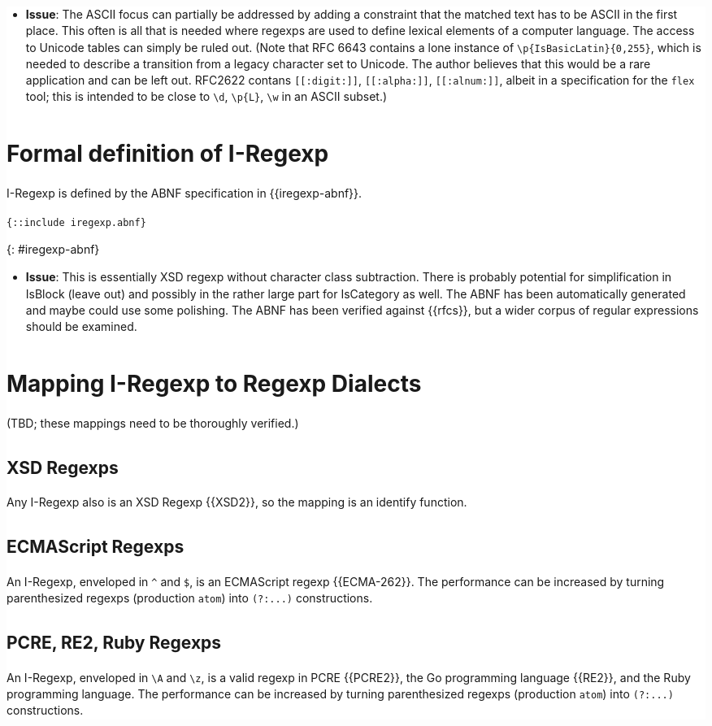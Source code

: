   * **Issue**: The ASCII focus can partially be addressed by adding a
    constraint that the matched text has to be ASCII in the first
    place.  This often is all that is needed where regexps are used to
    define lexical elements of a computer language.  The access to
    Unicode tables can simply be ruled out.  (Note that RFC 6643
    contains a lone instance of `\p{IsBasicLatin}{0,255}`, which is
    needed to describe a transition from a legacy character set to
    Unicode.  The author believes that this would be a rare
    application and can be left out.  RFC2622 contans `[[:digit:]]`,
    `[[:alpha:]]`, `[[:alnum:]]`, albeit in a  specification for the
    `flex` tool; this is intended to be close to `\d`, `\p{L}`, `\w`
    in an ASCII subset.)

# Formal definition of I-Regexp

I-Regexp is defined by the ABNF specification in {{iregexp-abnf}}.

~~~ ABNF
{::include iregexp.abnf}
~~~
{: #iregexp-abnf}

* **Issue**: This is essentially XSD regexp without character class
  subtraction.
  There is probably potential for simplification in IsBlock (leave
  out) and possibly in the rather large part for IsCategory as well.
  The ABNF has been automatically generated and maybe could use some
  polishing.
  The ABNF has been verified against {{rfcs}}, but a wider corpus of
  regular expressions should be examined.

# Mapping I-Regexp to Regexp Dialects

(TBD; these mappings need to be thoroughly verified.)

## XSD Regexps

Any I-Regexp also is an XSD Regexp {{XSD2}}, so the mapping is an identify
function.

## ECMAScript Regexps

An I-Regexp, enveloped in `^` and `$`, is an ECMAScript regexp
{{ECMA-262}}.
The performance can be increased by turning parenthesized regexps
(production `atom`) into `(?:...)` constructions.

## PCRE, RE2, Ruby Regexps

An I-Regexp, enveloped in `\A` and `\z`, is a valid regexp in PCRE
{{PCRE2}}, the Go programming language {{RE2}}, and the Ruby programming language.
The performance can be increased by turning parenthesized regexps
(production `atom`) into `(?:...)` constructions.
